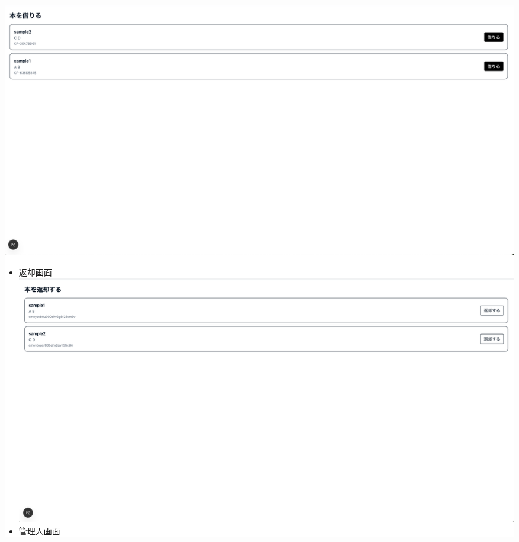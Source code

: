 ![borrow Screenshot](docs/screenshots/borrow.png)
- 返却画面
![return Screenshot](docs/screenshots/return.png)
- 管理人画面